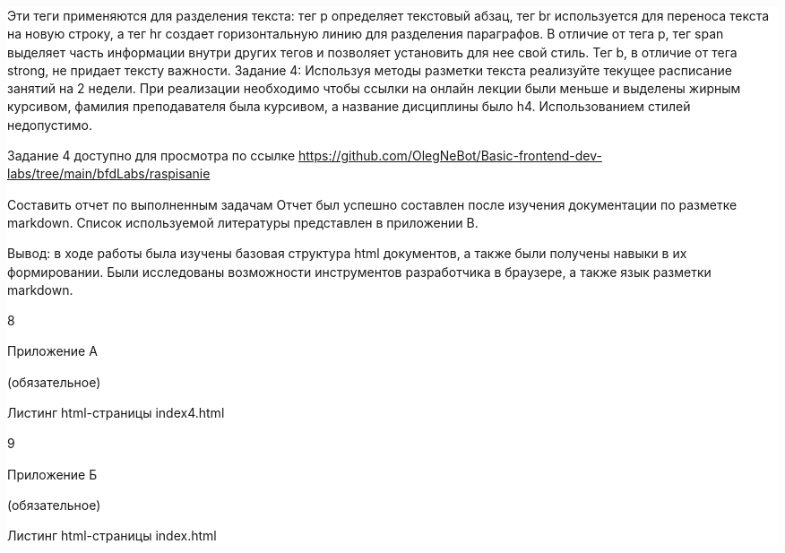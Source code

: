 Эти теги применяются для разделения текста: тег p определяет текстовый абзац, тег br используется для переноса текста на новую строку, а тег hr создает горизонтальную линию для разделения параграфов.
В отличие от тега p, тег span выделяет часть информации внутри других тегов и позволяет установить для нее свой стиль.
Тег b, в отличие от тега strong, не придает тексту важности.
Задание 4: Используя методы разметки текста реализуйте текущее расписание занятий на 2 недели. При реализации необходимо чтобы ссылки на онлайн лекции были меньше и выделены жирным курсивом, фамилия преподавателя была курсивом, а название дисциплины было h4. Использованием стилей недопустимо.

Задание 4 доступно для просмотра по ссылке https://github.com/OlegNeBot/Basic-frontend-dev-labs/tree/main/bfdLabs/raspisanie

Составить отчет по выполненным задачам
Отчет был успешно составлен после изучения документации по разметке markdown. Список используемой литературы представлен в приложении В.

Вывод: в ходе работы была изучены базовая структура html документов, а также были получены навыки в их формировании. Были исследованы возможности инструментов разработчика в браузере, а также язык разметки markdown.

8

Приложение А

(обязательное)

Листинг html-страницы index4.html

<!DOCTYPE  HTML PUBLIC "-//W3C//DTD HTML 4.01 Frameset//EN" "http://www.w3.org/TR/html4/frameset.dtd">
<html>
<head>
<meta http-equiv="Content-Type" content="text/html; charset=utf-8">
<title>Голованов Олег Алексеевич</title>
</head>
 <frameset rows = "10%, 18%, 72%">
<frame src = "i4zachet.html" name = "first">
<frame src = "i4tabl.html" name = "second">
<frameset cols = "45%, 55%">
<frame src = "i4disprep.html" name = "third">
<frame src = "i4fio.html" name = "fourth">
</frameset>
<noframes>
 Sorry, there is not a frame support in your browser.
</noframes> 
 </frameset>
</html>
9

Приложение Б

(обязательное)

Листинг html-страницы index.html

<!DOCTYPE html> 
<html lang="ru">
<head>
<meta charset="UTF-8">
<title>Голованов Олег Алексеевич</title>
<style>
#header{
text-align:center;
width:1250px;
height:50px;
}
#menu{
text-align:center;
width:1250px;